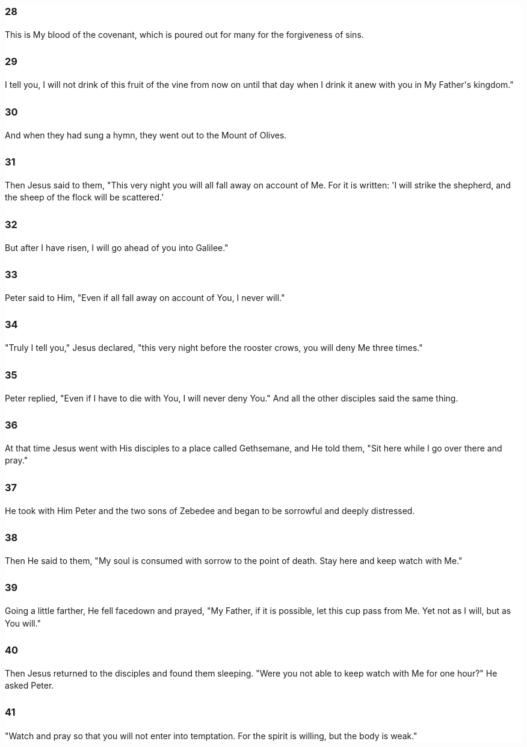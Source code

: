 ### 28
This is My blood of the covenant, which is poured out for many for the forgiveness of sins.

### 29
I tell you, I will not drink of this fruit of the vine from now on until that day when I drink it anew with you in My Father's kingdom."

### 30
And when they had sung a hymn, they went out to the Mount of Olives.

### 31
Then Jesus said to them, "This very night you will all fall away on account of Me. For it is written: 'I will strike the shepherd, and the sheep of the flock will be scattered.'

### 32
But after I have risen, I will go ahead of you into Galilee."

### 33
Peter said to Him, "Even if all fall away on account of You, I never will."

### 34
"Truly I tell you," Jesus declared, "this very night before the rooster crows, you will deny Me three times."

### 35
Peter replied, "Even if I have to die with You, I will never deny You." And all the other disciples said the same thing.

### 36
At that time Jesus went with His disciples to a place called Gethsemane, and He told them, "Sit here while I go over there and pray."

### 37
He took with Him Peter and the two sons of Zebedee and began to be sorrowful and deeply distressed.

### 38
Then He said to them, "My soul is consumed with sorrow to the point of death. Stay here and keep watch with Me."

### 39
Going a little farther, He fell facedown and prayed, "My Father, if it is possible, let this cup pass from Me. Yet not as I will, but as You will."

### 40
Then Jesus returned to the disciples and found them sleeping. "Were you not able to keep watch with Me for one hour?" He asked Peter.

### 41
"Watch and pray so that you will not enter into temptation. For the spirit is willing, but the body is weak."
